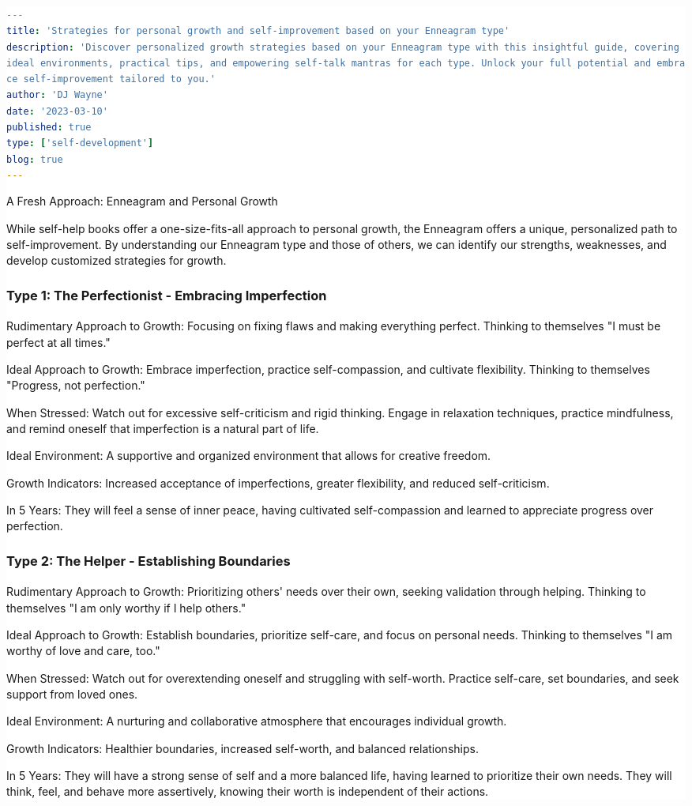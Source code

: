 ```yaml
---
title: 'Strategies for personal growth and self-improvement based on your Enneagram type'
description: 'Discover personalized growth strategies based on your Enneagram type with this insightful guide, covering ideal environments, practical tips, and empowering self-talk mantras for each type. Unlock your full potential and embrace self-improvement tailored to you.'
author: 'DJ Wayne'
date: '2023-03-10'
published: true
type: ['self-development']
blog: true
---
```




A Fresh Approach: Enneagram and Personal Growth

While self-help books offer a one-size-fits-all approach to personal growth, the Enneagram offers a unique, personalized path to self-improvement. By understanding our Enneagram type and those of others, we can identify our strengths, weaknesses, and develop customized strategies for growth.

### Type 1: The Perfectionist - Embracing Imperfection

Rudimentary Approach to Growth: Focusing on fixing flaws and making everything perfect. Thinking to themselves "I must be perfect at all times."

Ideal Approach to Growth: Embrace imperfection, practice self-compassion, and cultivate flexibility. Thinking to themselves "Progress, not perfection."

When Stressed: Watch out for excessive self-criticism and rigid thinking. Engage in relaxation techniques, practice mindfulness, and remind oneself that imperfection is a natural part of life.

Ideal Environment: A supportive and organized environment that allows for creative freedom.

Growth Indicators: Increased acceptance of imperfections, greater flexibility, and reduced self-criticism.

In 5 Years: They will feel a sense of inner peace, having cultivated self-compassion and learned to appreciate progress over perfection.

### Type 2: The Helper - Establishing Boundaries

Rudimentary Approach to Growth: Prioritizing others' needs over their own, seeking validation through helping. Thinking to themselves "I am only worthy if I help others."

Ideal Approach to Growth: Establish boundaries, prioritize self-care, and focus on personal needs. Thinking to themselves "I am worthy of love and care, too."

When Stressed: Watch out for overextending oneself and struggling with self-worth. Practice self-care, set boundaries, and seek support from loved ones.

Ideal Environment: A nurturing and collaborative atmosphere that encourages individual growth.

Growth Indicators: Healthier boundaries, increased self-worth, and balanced relationships.

In 5 Years: They will have a strong sense of self and a more balanced life, having learned to prioritize their own needs. They will think, feel, and behave more assertively, knowing their worth is independent of their actions.
